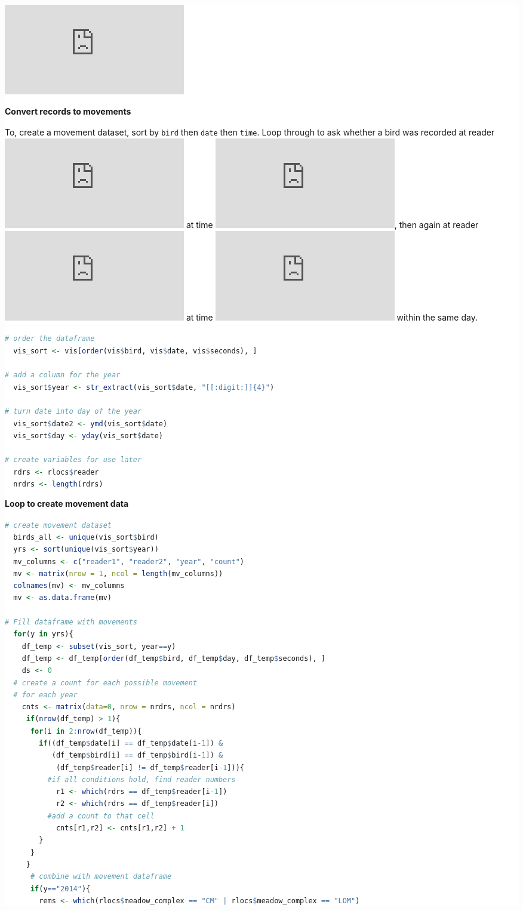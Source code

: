 ![\~](https://latex.codecogs.com/png.latex?~ "~")

**Convert records to movements**

To, create a movement dataset, sort by `bird` then `date` then `time`.
Loop through to ask whether a bird was recorded at reader
![i](https://latex.codecogs.com/png.latex?i "i") at time
![t](https://latex.codecogs.com/png.latex?t "t"), then again at reader
![j](https://latex.codecogs.com/png.latex?j "j") at time
![t'\>t](https://latex.codecogs.com/png.latex?t%27%3Et "t'\>t") within
the same day.

``` r
# order the dataframe
  vis_sort <- vis[order(vis$bird, vis$date, vis$seconds), ]

# add a column for the year
  vis_sort$year <- str_extract(vis_sort$date, "[[:digit:]]{4}")
  
# turn date into day of the year
  vis_sort$date2 <- ymd(vis_sort$date)
  vis_sort$day <- yday(vis_sort$date)

# create variables for use later
  rdrs <- rlocs$reader
  nrdrs <- length(rdrs)
```

**Loop to create movement data**

``` r
# create movement dataset
  birds_all <- unique(vis_sort$bird)
  yrs <- sort(unique(vis_sort$year))
  mv_columns <- c("reader1", "reader2", "year", "count")
  mv <- matrix(nrow = 1, ncol = length(mv_columns))
  colnames(mv) <- mv_columns
  mv <- as.data.frame(mv)

# Fill dataframe with movements
  for(y in yrs){
    df_temp <- subset(vis_sort, year==y)
    df_temp <- df_temp[order(df_temp$bird, df_temp$day, df_temp$seconds), ]
    ds <- 0
  # create a count for each possible movement
  # for each year
    cnts <- matrix(data=0, nrow = nrdrs, ncol = nrdrs)
     if(nrow(df_temp) > 1){
      for(i in 2:nrow(df_temp)){
        if((df_temp$date[i] == df_temp$date[i-1]) &
           (df_temp$bird[i] == df_temp$bird[i-1]) &
            (df_temp$reader[i] != df_temp$reader[i-1])){
          #if all conditions hold, find reader numbers
            r1 <- which(rdrs == df_temp$reader[i-1])
            r2 <- which(rdrs == df_temp$reader[i])
          #add a count to that cell  
            cnts[r1,r2] <- cnts[r1,r2] + 1
        }
      }
     }
      # combine with movement dataframe
      if(y=="2014"){
        rems <- which(rlocs$meadow_complex == "CM" | rlocs$meadow_complex == "LOM")
```